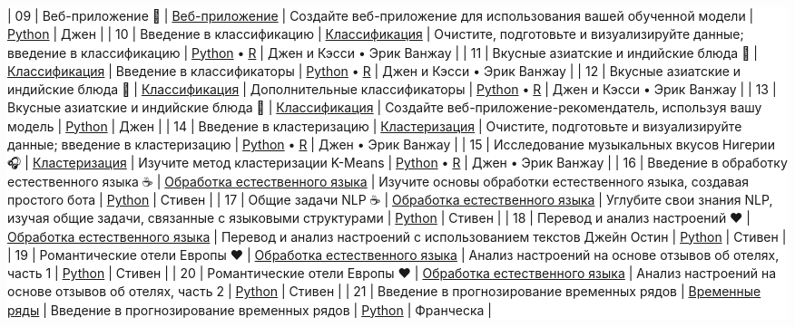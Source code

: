 |      09       |                          Веб-приложение 🔌                     |           [Веб-приложение](3-Web-App/README.md)     | Создайте веб-приложение для использования вашей обученной модели                                                               |                                                 [Python](3-Web-App/1-Web-App/README.md)                                                  |                         Джен                          |
|      10       |                 Введение в классификацию                      |    [Классификация](4-Classification/README.md)      | Очистите, подготовьте и визуализируйте данные; введение в классификацию                                                        | [Python](4-Classification/1-Introduction/README.md) • [R](../../4-Classification/1-Introduction/solution/R/lesson_10.html)  | Джен и Кэсси • Эрик Ванжау |
|      11       |             Вкусные азиатские и индийские блюда 🍜            |    [Классификация](4-Classification/README.md)      | Введение в классификаторы                                                                                                      | [Python](4-Classification/2-Classifiers-1/README.md) • [R](../../4-Classification/2-Classifiers-1/solution/R/lesson_11.html) | Джен и Кэсси • Эрик Ванжау |
|      12       |             Вкусные азиатские и индийские блюда 🍜            |    [Классификация](4-Classification/README.md)      | Дополнительные классификаторы                                                                                                  | [Python](4-Classification/3-Classifiers-2/README.md) • [R](../../4-Classification/3-Classifiers-2/solution/R/lesson_12.html) | Джен и Кэсси • Эрик Ванжау |
|      13       |             Вкусные азиатские и индийские блюда 🍜            |    [Классификация](4-Classification/README.md)      | Создайте веб-приложение-рекомендатель, используя вашу модель                                                                    |                                              [Python](4-Classification/4-Applied/README.md)                                              |                         Джен                          |
|      14       |                   Введение в кластеризацию                    |        [Кластеризация](5-Clustering/README.md)      | Очистите, подготовьте и визуализируйте данные; введение в кластеризацию                                                        |         [Python](5-Clustering/1-Visualize/README.md) • [R](../../5-Clustering/1-Visualize/solution/R/lesson_14.html)         |      Джен • Эрик Ванжау       |
|      15       |              Исследование музыкальных вкусов Нигерии 🎧       |        [Кластеризация](5-Clustering/README.md)      | Изучите метод кластеризации K-Means                                                                                           |           [Python](5-Clustering/2-K-Means/README.md) • [R](../../5-Clustering/2-K-Means/solution/R/lesson_15.html)           |      Джен • Эрик Ванжау       |
|      16       |        Введение в обработку естественного языка ☕️           |   [Обработка естественного языка](6-NLP/README.md)  | Изучите основы обработки естественного языка, создавая простого бота                                                           |                                             [Python](6-NLP/1-Introduction-to-NLP/README.md)                                              |                       Стивен                         |
|      17       |                      Общие задачи NLP ☕️                      |   [Обработка естественного языка](6-NLP/README.md)  | Углубите свои знания NLP, изучая общие задачи, связанные с языковыми структурами                                               |                                                    [Python](6-NLP/2-Tasks/README.md)                                                     |                       Стивен                         |
|      18       |             Перевод и анализ настроений ♥️                    |   [Обработка естественного языка](6-NLP/README.md)  | Перевод и анализ настроений с использованием текстов Джейн Остин                                                               |                                            [Python](6-NLP/3-Translation-Sentiment/README.md)                                             |                       Стивен                         |
|      19       |                  Романтические отели Европы ♥️                |   [Обработка естественного языка](6-NLP/README.md)  | Анализ настроений на основе отзывов об отелях, часть 1                                                                         |                                               [Python](6-NLP/4-Hotel-Reviews-1/README.md)                                                |                       Стивен                         |
|      20       |                  Романтические отели Европы ♥️                |   [Обработка естественного языка](6-NLP/README.md)  | Анализ настроений на основе отзывов об отелях, часть 2                                                                         |                                               [Python](6-NLP/5-Hotel-Reviews-2/README.md)                                                |                       Стивен                         |
|      21       |            Введение в прогнозирование временных рядов         |        [Временные ряды](7-TimeSeries/README.md)     | Введение в прогнозирование временных рядов                                                                                     |                                             [Python](7-TimeSeries/1-Introduction/README.md)                                              |                      Франческа                       |